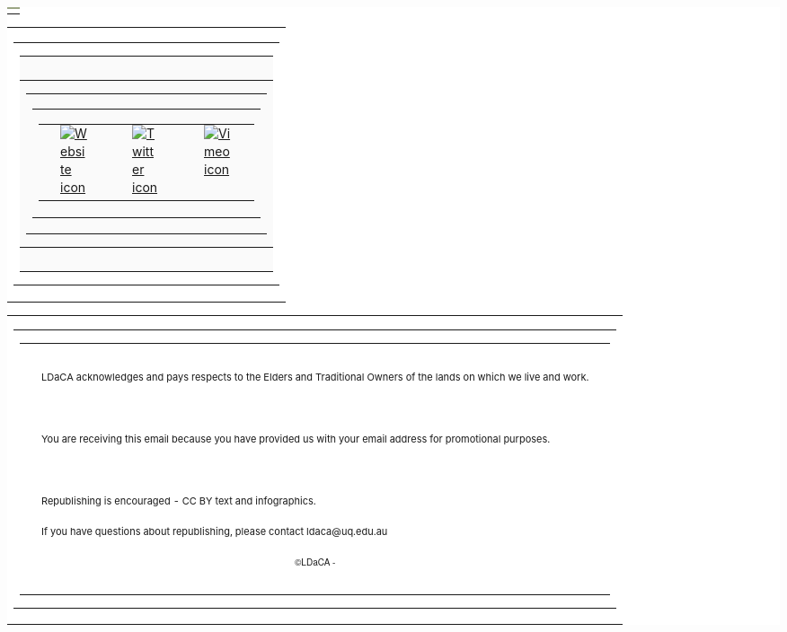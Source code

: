 </tr></tbody></table></td></tr><tr><td style="background-color:#FFFFFF;padding-top:18px;padding-bottom:18px;padding-right:20px;padding-left:20px" class="mceBlockContainer" valign="top"><table style="background-color:#FFFFFF" role="presentation" data-block-id="53" width="100%" cellspacing="0" cellpadding="0" border="0"><tbody><tr><td style="min-width:100%;border-top:2px solid #9ca684" valign="top"></td></tr></tbody></table></td></tr></tbody></table></td></tr></tbody></table></td></tr></tbody></table><table role="presentation" data-block-id="56" width="100%" cellspacing="0" cellpadding="0" border="0" align="center"><tbody><tr class="mceRow"><td style="background-position:center;background-repeat:no-repeat;background-size:cover" valign="top"><table role="presentation" width="100%" cellspacing="0" cellpadding="0" border="0"><tbody><tr><td style="padding-top:0;padding-bottom:0" class="mceColumn" data-block-id="-38" colspan="12" width="100%" valign="top"><table role="presentation" width="100%" cellspacing="0" cellpadding="0" border="0"><tbody><tr><td style="background-color:#FAFAFA;padding-top:12px;padding-bottom:12px;padding-right:0;padding-left:0" valign="top"><table role="presentation" data-block-id="55" width="100%" cellspacing="0" cellpadding="0" border="0" align="center"><tbody><tr class="mceRow"><td style="background-color:#FAFAFA;background-position:center;background-repeat:no-repeat;background-size:cover;padding-top:0px;padding-bottom:0px" valign="top"><table role="presentation" width="100%" cellspacing="24" cellpadding="0" border="0"><tbody><tr><td style="margin-bottom:24px" class="mceColumn" data-block-id="-11" colspan="12" width="100%" valign="top"><table role="presentation" width="100%" cellspacing="0" cellpadding="0" border="0"><tbody><tr><td valign="top" align="center"><table role="presentation" class="mceClusterLayout" data-block-id="-10" width="" cellspacing="0" cellpadding="0" border="0"><tbody><tr><td style="padding-left:24px;padding-top:0;padding-right:24px" data-breakpoint="4" class="mobileClass-4" valign="top"><a href="https://www.ldaca.edu.au/" style="display:block" target="_blank" data-block-id="-7"><img style="border:0;width:32px;height:auto;max-width:100%;max-height:100%;display:block" alt="Website icon" src="https://dim.mcusercontent.com/https/cdn-images.mailchimp.com%2Ficons%2Fsocial-block-v3%2Fblock-icons-v3%2Fwebsite-outline-dark-40.png?w=32&amp;dpr=2" class="" width="32" height="auto"></a></td><td style="padding-left:24px;padding-top:0;padding-right:24px" data-breakpoint="4" class="mobileClass-4" valign="top"><a href="https://twitter.com/LDaCA_Program" style="display:block" target="_blank" data-block-id="-8"><img style="border:0;width:32px;height:auto;max-width:100%;max-height:100%;display:block" alt="Twitter icon" src="https://dim.mcusercontent.com/https/cdn-images.mailchimp.com%2Ficons%2Fsocial-block-v3%2Fblock-icons-v3%2Ftwitter-outline-dark-40.png?w=32&amp;dpr=2" class="" width="32" height="auto"></a></td><td style="padding-left:24px;padding-top:0;padding-right:24px" data-breakpoint="4" class="mobileClass-4" valign="top"><a href="https://vimeo.com/user172843579" style="display:block" target="_blank" data-block-id="-9"><img style="border:0;width:32px;height:auto;max-width:100%;max-height:100%;display:block" alt="Vimeo icon" src="https://dim.mcusercontent.com/https/cdn-images.mailchimp.com%2Ficons%2Fsocial-block-v3%2Fblock-icons-v3%2Fwebsite-outline-dark-40.png?w=32&amp;dpr=2" class="" width="32" height="auto"></a></td></tr></tbody></table></td></tr></tbody></table></td></tr></tbody></table></td></tr></tbody></table></td></tr></tbody></table></td></tr></tbody></table></td></tr></tbody></table><table role="presentation" data-block-id="61" width="100%" cellspacing="0" cellpadding="0" border="0" align="center"><tbody><tr class="mceRow"><td style="background-position:center;background-repeat:no-repeat;background-size:cover" valign="top"><table role="presentation" width="100%" cellspacing="0" cellpadding="0" border="0"><tbody><tr><td style="padding-top:0;padding-bottom:0" class="mceColumn" data-block-id="-39" colspan="12" width="100%" valign="top"><table role="presentation" width="100%" cellspacing="0" cellpadding="0" border="0"><tbody><tr><td style="padding-top:12px;padding-bottom:12px;padding-right:24px;padding-left:24px" class="mceBlockContainer" valign="top"><div data-block-id="193" class="mceText" id="dataBlockId-193" style="width:100%"><p style="text-align: center;"><span style="font-size: 11px">LDaCA acknowledges and pays respects to the Elders and Traditional Owners of the lands on which we live and work.</span></p><p><br></p><p><span style="font-size: 11px">You are receiving this email because you have provided us with your email address for promotional purposes.</span></p><p><br></p><p><span style="font-size: 11px">Republishing is encouraged - CC BY text and infographics. </span></p><p><span style="font-size: 11px">If you have questions about republishing, please contact ldaca@uq.edu.au</span></p><p style="text-align: center;" class="last-child"><span style="font-size: 10px"><span style="font-family: 'Helvetica Neue', Helvetica, Arial, Verdana, sans-serif">©LDaCA -